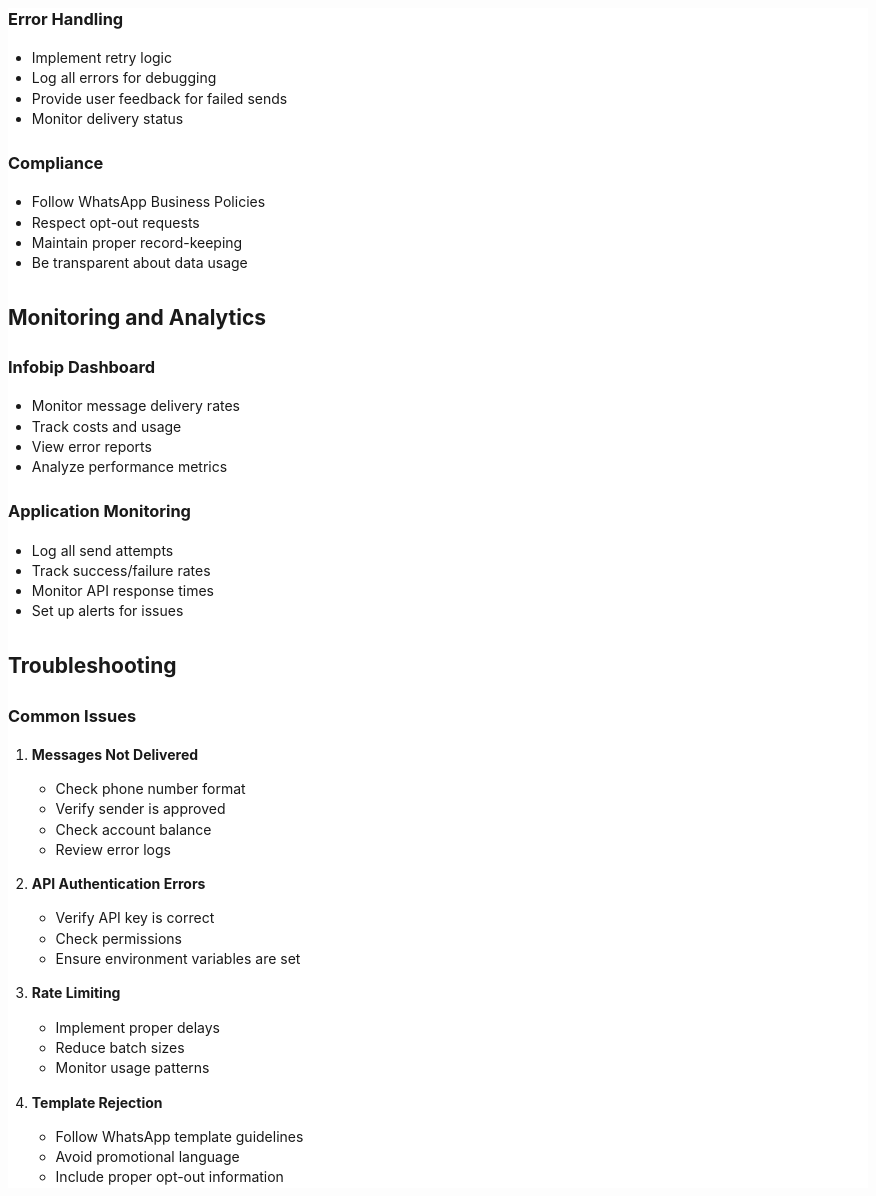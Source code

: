 ### Error Handling
- Implement retry logic
- Log all errors for debugging
- Provide user feedback for failed sends
- Monitor delivery status

### Compliance
- Follow WhatsApp Business Policies
- Respect opt-out requests
- Maintain proper record-keeping
- Be transparent about data usage

## Monitoring and Analytics

### Infobip Dashboard
- Monitor message delivery rates
- Track costs and usage
- View error reports
- Analyze performance metrics

### Application Monitoring
- Log all send attempts
- Track success/failure rates
- Monitor API response times
- Set up alerts for issues

## Troubleshooting

### Common Issues

1. **Messages Not Delivered**
   - Check phone number format
   - Verify sender is approved
   - Check account balance
   - Review error logs

2. **API Authentication Errors**
   - Verify API key is correct
   - Check permissions
   - Ensure environment variables are set

3. **Rate Limiting**
   - Implement proper delays
   - Reduce batch sizes
   - Monitor usage patterns

4. **Template Rejection**
   - Follow WhatsApp template guidelines
   - Avoid promotional language
   - Include proper opt-out information

